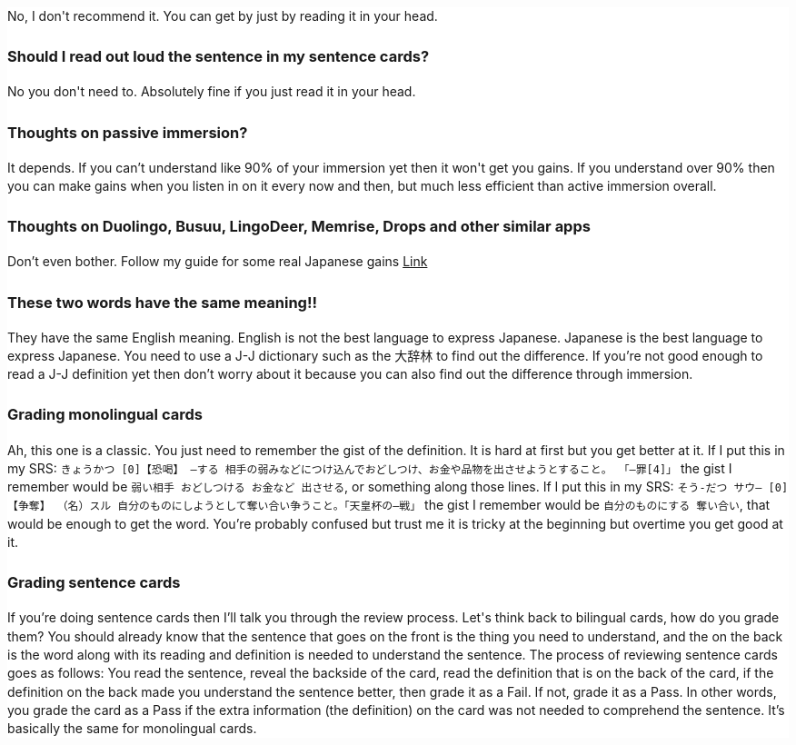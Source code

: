 No, I don't recommend it. You can get by just by reading it in your head.

### Should I read out loud the sentence in my sentence cards?

No you don't need to. Absolutely fine if you just read it in your head.

### Thoughts on passive immersion?

It depends. If you can’t understand like 90% of your immersion yet then it won't get you gains. If you understand over
90% then you can make gains when you listen in on it every now and then, but much less efficient than active immersion
overall.

### Thoughts on Duolingo, Busuu, LingoDeer, Memrise, Drops and other similar apps

Don’t even bother. Follow my guide for some real Japanese gains [Link](/guide)

### These two words have the same meaning!!

They have the same English meaning. English is not the best language to express Japanese. Japanese is the best language
to express Japanese. You need to use a J-J dictionary such as the 大辞林 to find out the difference. If you’re not good
enough to read a J-J definition yet then don’t worry about it because you can also find out the difference through
immersion.

### Grading monolingual cards

Ah, this one is a classic. You just need to remember the gist of the definition. It is hard at first but you get better
at it. If I put this in my
SRS: `きょうかつ [0]【恐喝】 ―する 相手の弱みなどにつけ込んでおどしつけ、お金や品物を出させようとすること。 「―罪[4]」` the
gist I remember would be  `弱い相手 おどしつける お金など 出させる`, or something along those lines. If I put this in my
SRS: `そう-だつ サウ― [0] 【争奪】 （名）スル 自分のものにしようとして奪い合い争うこと。「天皇杯の―戦」` the gist I remember
would be `自分のものにする 奪い合い`, that would be enough to get the word.
You’re probably confused but trust me it is tricky at the beginning but overtime you get good at it.

### Grading sentence cards

If you’re doing sentence cards then I’ll talk you through the review process.
Let's think back to bilingual cards, how do you grade them? You should already know that the sentence that goes on the
front is the thing you need to understand, and the on the back is the word along with its reading and definition is
needed to understand the sentence.
The process of reviewing sentence cards goes as follows: You read the sentence, reveal the backside of the card, read
the definition that is on the back of the card, if the definition on the back made you understand the sentence better,
then grade it as a Fail. If not, grade it as a Pass. In other words, you grade the card as a Pass if the extra
information (the definition) on the card was not needed to comprehend the sentence. It’s basically the same for
monolingual cards.
